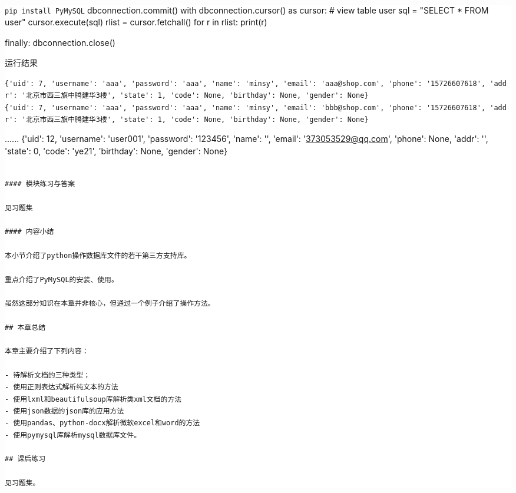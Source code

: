 ```pip install PyMySQL```
    dbconnection.commit()
    with dbconnection.cursor() as cursor:
        # view table user
        sql = "SELECT * FROM user"
        cursor.execute(sql)
        rlist = cursor.fetchall()
        for r in rlist:
            print(r)
        
finally:
    dbconnection.close()
    
```
```
运行结果

    {'uid': 7, 'username': 'aaa', 'password': 'aaa', 'name': 'minsy', 'email': 'aaa@shop.com', 'phone': '15726607618', 'addr': '北京市西三旗中腾建华3楼', 'state': 1, 'code': None, 'birthday': None, 'gender': None}
    {'uid': 7, 'username': 'aaa', 'password': 'aaa', 'name': 'minsy', 'email': 'bbb@shop.com', 'phone': '15726607618', 'addr': '北京市西三旗中腾建华3楼', 'state': 1, 'code': None, 'birthday': None, 'gender': None}
   ......
    {'uid': 12, 'username': 'user001', 'password': '123456', 'name': '', 'email': '373053529@qq.com', 'phone': None, 'addr': '', 'state': 0, 'code': 'ye21', 'birthday': None, 'gender': None}
```   

#### 模块练习与答案

见习题集

#### 内容小结

本小节介绍了python操作数据库文件的若干第三方支持库。

重点介绍了PyMySQL的安装、使用。

虽然这部分知识在本章并非核心，但通过一个例子介绍了操作方法。

## 本章总结

本章主要介绍了下列内容：

- 待解析文档的三种类型；
- 使用正则表达式解析纯文本的方法
- 使用lxml和beautifulsoup库解析类xml文档的方法
- 使用json数据的json库的应用方法
- 使用pandas、python-docx解析微软excel和word的方法
- 使用pymysql库解析mysql数据库文件。

## 课后练习

见习题集。
